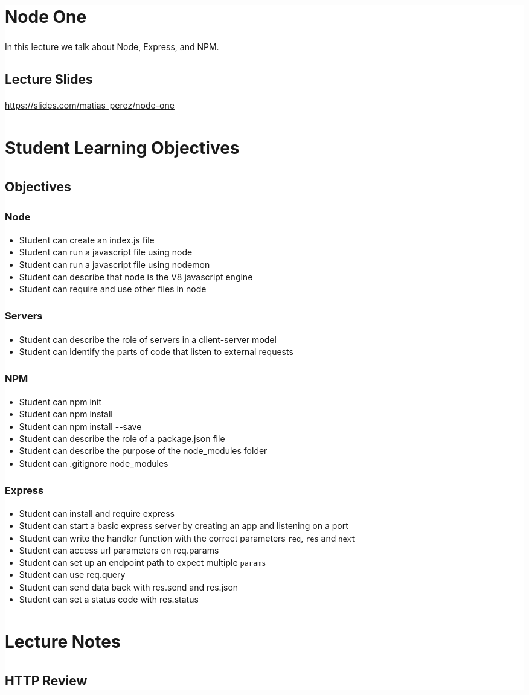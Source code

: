 # Node One

In this lecture we talk about Node, Express, and NPM.

## Lecture Slides

https://slides.com/matias_perez/node-one

# Student Learning Objectives

## Objectives

### Node

* Student can create an index.js file
* Student can run a javascript file using node
* Student can run a javascript file using nodemon
* Student can describe that node is the V8 javascript engine
* Student can require and use other files in node

### Servers

* Student can describe the role of servers in a client-server model
* Student can identify the parts of code that listen to external requests

### NPM

* Student can npm init
* Student can npm install
* Student can npm install --save
* Student can describe the role of a package.json file
* Student can describe the purpose of the node_modules folder
* Student can .gitignore node_modules

### Express

* Student can install and require express
* Student can start a basic express server by creating an app and listening on a port
* Student can write the handler function with the correct parameters `req`, `res` and `next`
* Student can access url parameters on req.params
* Student can set up an endpoint path to expect multiple `params`
* Student can use req.query
* Student can send data back with res.send and res.json
* Student can set a status code with res.status

# Lecture Notes

## HTTP Review
